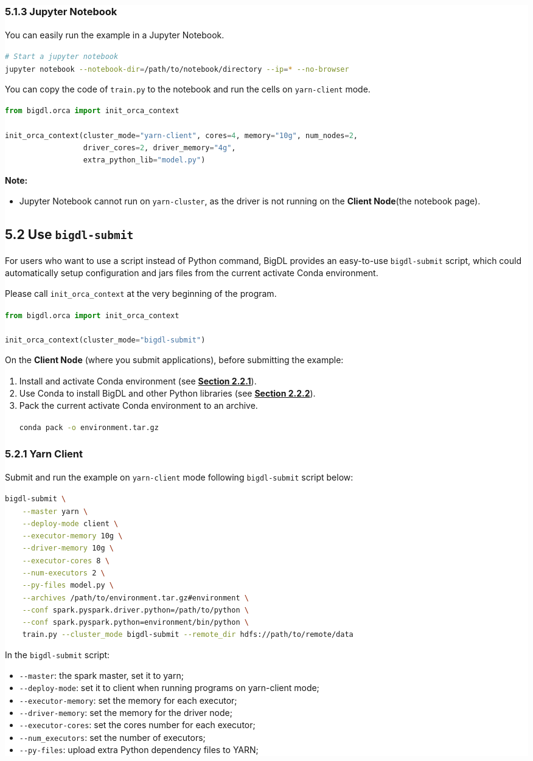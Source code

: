 
### 5.1.3 Jupyter Notebook
You can easily run the example in a Jupyter Notebook. 

```bash
# Start a jupyter notebook
jupyter notebook --notebook-dir=/path/to/notebook/directory --ip=* --no-browser
```
You can copy the code of `train.py` to the notebook and run the cells on `yarn-client` mode.
```python
from bigdl.orca import init_orca_context

init_orca_context(cluster_mode="yarn-client", cores=4, memory="10g", num_nodes=2, 
                  driver_cores=2, driver_memory="4g",
                  extra_python_lib="model.py")
```
__Note:__
* Jupyter Notebook cannot run on `yarn-cluster`, as the driver is not running on the __Client Node__(the notebook page).


## 5.2 Use `bigdl-submit`
For users who want to use a script instead of Python command, BigDL provides an easy-to-use `bigdl-submit` script, which could automatically setup configuration and jars files from the current activate Conda environment.

Please call `init_orca_context` at the very beginning of the program.
```python
from bigdl.orca import init_orca_context

init_orca_context(cluster_mode="bigdl-submit")
```

On the __Client Node__ (where you submit applications), before submitting the example:
1. Install and activate Conda environment (see __[Section 2.2.1](#221-install-conda)__).
2. Use Conda to install BigDL and other Python libraries (see __[Section 2.2.2](#222-use-conda-to-install-bigdl-and-other-python-libraries)__).
3. Pack the current activate Conda environment to an archive.
    ```bash
    conda pack -o environment.tar.gz
    ```

### 5.2.1 Yarn Client
Submit and run the example on `yarn-client` mode following `bigdl-submit` script below:
```bash
bigdl-submit \
    --master yarn \
    --deploy-mode client \
    --executor-memory 10g \
    --driver-memory 10g \
    --executor-cores 8 \
    --num-executors 2 \
    --py-files model.py \
    --archives /path/to/environment.tar.gz#environment \
    --conf spark.pyspark.driver.python=/path/to/python \
    --conf spark.pyspark.python=environment/bin/python \
    train.py --cluster_mode bigdl-submit --remote_dir hdfs://path/to/remote/data
```
In the `bigdl-submit` script:
* `--master`: the spark master, set it to yarn;
* `--deploy-mode`: set it to client when running programs on yarn-client mode;
* `--executor-memory`: set the memory for each executor;
* `--driver-memory`: set the memory for the driver node;
* `--executor-cores`: set the cores number for each executor;
* `--num_executors`: set the number of executors;
* `--py-files`: upload extra Python dependency files to YARN;